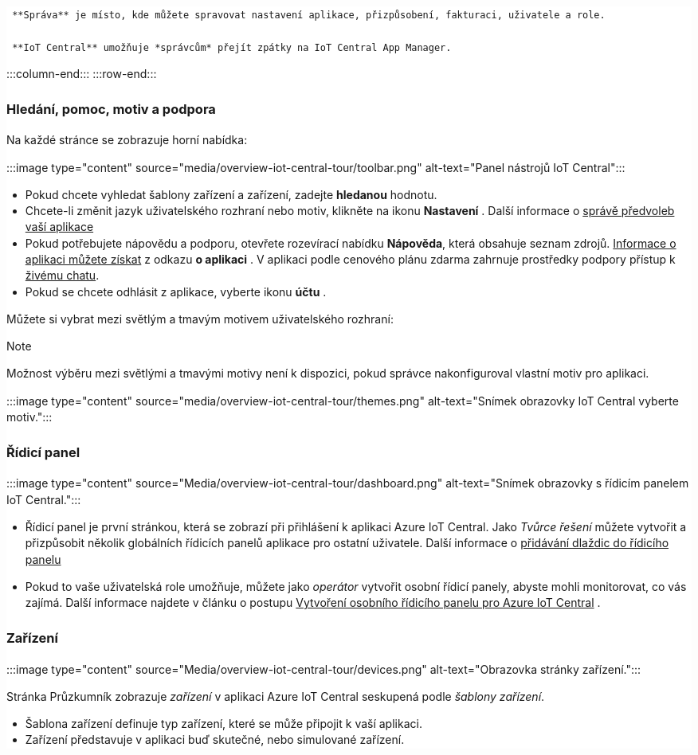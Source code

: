      **Správa** je místo, kde můžete spravovat nastavení aplikace, přizpůsobení, fakturaci, uživatele a role.

     **IoT Central** umožňuje *správcům* přejít zpátky na IoT Central App Manager.
     
   :::column-end:::
:::row-end:::

### <a name="search-help-theme-and-support"></a>Hledání, pomoc, motiv a podpora

Na každé stránce se zobrazuje horní nabídka:

:::image type="content" source="media/overview-iot-central-tour/toolbar.png" alt-text="Panel nástrojů IoT Central":::

* Pokud chcete vyhledat šablony zařízení a zařízení, zadejte **hledanou** hodnotu.
* Chcete-li změnit jazyk uživatelského rozhraní nebo motiv, klikněte na ikonu **Nastavení** . Další informace o [správě předvoleb vaší aplikace](howto-manage-preferences.md)
* Pokud potřebujete nápovědu a podporu, otevřete rozevírací nabídku **Nápověda**, která obsahuje seznam zdrojů. [Informace o aplikaci můžete získat](./howto-get-app-info.md) z odkazu **o aplikaci** . V aplikaci podle cenového plánu zdarma zahrnuje prostředky podpory přístup k [živému chatu](howto-show-hide-chat.md).
* Pokud se chcete odhlásit z aplikace, vyberte ikonu **účtu** .

Můžete si vybrat mezi světlým a tmavým motivem uživatelského rozhraní:

> [!NOTE]
> Možnost výběru mezi světlými a tmavými motivy není k dispozici, pokud správce nakonfiguroval vlastní motiv pro aplikaci.

:::image type="content" source="media/overview-iot-central-tour/themes.png" alt-text="Snímek obrazovky IoT Central vyberte motiv.":::

### <a name="dashboard"></a>Řídicí panel

:::image type="content" source="Media/overview-iot-central-tour/dashboard.png" alt-text="Snímek obrazovky s řídicím panelem IoT Central.":::

* Řídicí panel je první stránkou, která se zobrazí při přihlášení k aplikaci Azure IoT Central. Jako *Tvůrce řešení* můžete vytvořit a přizpůsobit několik globálních řídicích panelů aplikace pro ostatní uživatele. Další informace o [přidávání dlaždic do řídicího panelu](howto-add-tiles-to-your-dashboard.md)

* Pokud to vaše uživatelská role umožňuje, můžete jako *operátor* vytvořit osobní řídicí panely, abyste mohli monitorovat, co vás zajímá. Další informace najdete v článku o postupu [Vytvoření osobního řídicího panelu pro Azure IoT Central](howto-create-personal-dashboards.md) .

### <a name="devices"></a>Zařízení

:::image type="content" source="Media/overview-iot-central-tour/devices.png" alt-text="Obrazovka stránky zařízení.":::

Stránka Průzkumník zobrazuje _zařízení_ v aplikaci Azure IoT Central seskupená podle _šablony zařízení_. 

* Šablona zařízení definuje typ zařízení, které se může připojit k vaší aplikaci.
* Zařízení představuje v aplikaci buď skutečné, nebo simulované zařízení.
